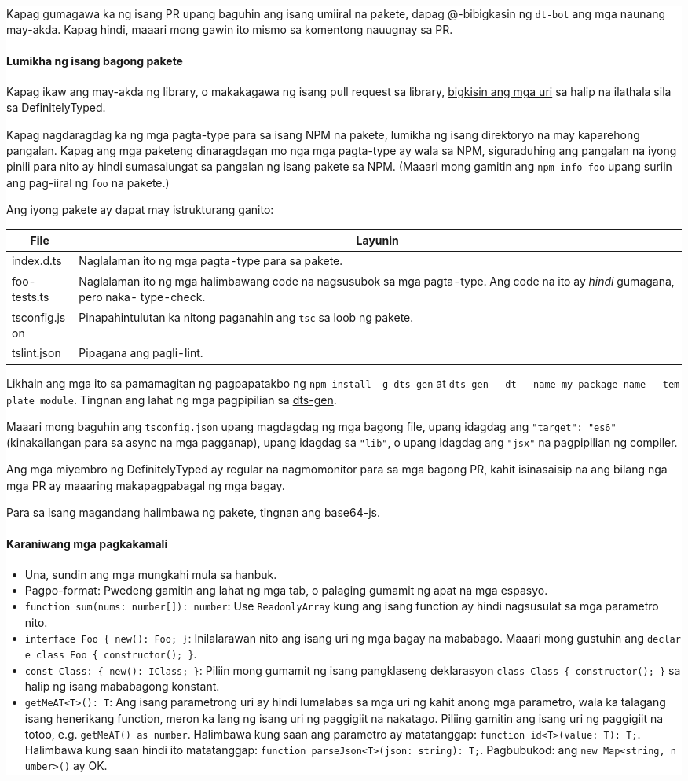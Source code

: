 Kapag gumagawa ka ng isang PR upang baguhin ang isang umiiral na pakete, dapag @-bibigkasin ng `dt-bot` ang mga naunang may-akda.
Kapag hindi, maaari mong gawin ito mismo sa komentong nauugnay sa PR.


#### Lumikha ng isang bagong pakete

Kapag ikaw ang may-akda ng library, o makakagawa ng isang pull request sa library, [bigkisin ang mga uri](http://www.typescriptlang.org/docs/handbook/declaration-files/publishing.html) sa halip na ilathala sila sa DefinitelyTyped.

Kapag nagdaragdag ka ng mga pagta-type para sa isang NPM na pakete, lumikha ng isang direktoryo na may kaparehong pangalan.
Kapag ang mga paketeng dinaragdagan mo nga mga pagta-type ay wala sa NPM, siguraduhing ang pangalan na iyong pinili para nito ay hindi sumasalungat sa pangalan ng isang pakete sa NPM.
(Maaari mong gamitin ang `npm info foo` upang suriin ang pag-iiral ng `foo` na pakete.)

Ang iyong pakete ay dapat may istrukturang ganito:

| File | Layunin |
| --- | --- |
| index.d.ts | Naglalaman ito ng mga pagta-type para sa pakete. |
| foo-tests.ts | Naglalaman ito ng mga halimbawang code na nagsusubok sa mga pagta-type. Ang code na ito ay *hindi* gumagana, pero naka- type-check. |
| tsconfig.json | Pinapahintulutan ka nitong paganahin ang `tsc` sa loob ng pakete. |
| tslint.json | Pipagana ang pagli-lint. |

Likhain ang mga ito sa pamamagitan ng pagpapatakbo ng `npm install -g dts-gen` at `dts-gen --dt --name my-package-name --template module`.
Tingnan ang lahat ng mga pagpipilian sa [dts-gen](https://github.com/Microsoft/dts-gen).

Maaari mong baguhin ang `tsconfig.json` upang magdagdag ng mga bagong file, upang idagdag ang `"target": "es6"` (kinakailangan para sa async na mga pagganap), upang idagdag sa `"lib"`, o upang idagdag ang `"jsx"` na pagpipilian ng compiler.

Ang mga miyembro ng DefinitelyTyped ay regular na nagmomonitor para sa mga bagong PR, kahit isinasaisip na ang bilang nga mga PR ay maaaring makapagpabagal ng mga bagay.

Para sa isang magandang halimbawa ng pakete, tingnan ang [base64-js](https://github.com/DefinitelyTyped/DefinitelyTyped/tree/master/types/base64-js).


#### Karaniwang mga pagkakamali

* Una, sundin ang mga mungkahi mula sa [hanbuk](http://www.typescriptlang.org/docs/handbook/declaration-files/do-s-and-don-ts.html).
* Pagpo-format: Pwedeng gamitin ang lahat ng mga tab, o palaging gumamit ng apat na mga espasyo.
* `function sum(nums: number[]): number`: Use `ReadonlyArray` kung ang isang function ay hindi nagsusulat sa mga parametro nito.
* `interface Foo { new(): Foo; }`:
    Inilalarawan nito ang isang uri ng mga bagay na mababago. Maaari mong gustuhin ang `declare class Foo { constructor(); }`.
* `const Class: { new(): IClass; }`:
    Piliin mong gumamit ng isang pangklaseng deklarasyon `class Class { constructor(); }` sa halip ng isang mababagong konstant.
* `getMeAT<T>(): T`:
    Ang isang parametrong uri ay hindi lumalabas sa mga uri ng kahit anong mga parametro, wala ka talagang isang henerikang function, meron ka lang ng isang uri ng paggigiit na nakatago.
    Piliing gamitin ang isang uri ng paggigiit na totoo, e.g. `getMeAT() as number`.
    Halimbawa kung saan ang parametro ay matatanggap: `function id<T>(value: T): T;`.
    Halimbawa kung saan hindi ito matatanggap: `function parseJson<T>(json: string): T;`.
    Pagbubukod: ang `new Map<string, number>()` ay OK.